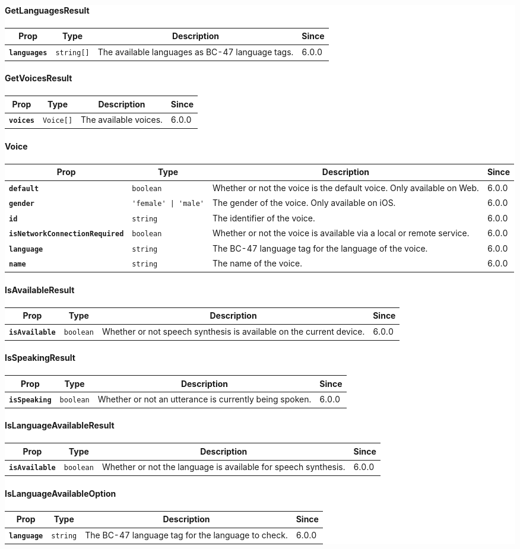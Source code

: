 #### GetLanguagesResult

| Prop            | Type                  | Description                                     | Since |
| --------------- | --------------------- | ----------------------------------------------- | ----- |
| **`languages`** | <code>string[]</code> | The available languages as BC-47 language tags. | 6.0.0 |


#### GetVoicesResult

| Prop         | Type                 | Description           | Since |
| ------------ | -------------------- | --------------------- | ----- |
| **`voices`** | <code>Voice[]</code> | The available voices. | 6.0.0 |


#### Voice

| Prop                              | Type                            | Description                                                           | Since |
| --------------------------------- | ------------------------------- | --------------------------------------------------------------------- | ----- |
| **`default`**                     | <code>boolean</code>            | Whether or not the voice is the default voice. Only available on Web. | 6.0.0 |
| **`gender`**                      | <code>'female' \| 'male'</code> | The gender of the voice. Only available on iOS.                       | 6.0.0 |
| **`id`**                          | <code>string</code>             | The identifier of the voice.                                          | 6.0.0 |
| **`isNetworkConnectionRequired`** | <code>boolean</code>            | Whether or not the voice is available via a local or remote service.  | 6.0.0 |
| **`language`**                    | <code>string</code>             | The BC-47 language tag for the language of the voice.                 | 6.0.0 |
| **`name`**                        | <code>string</code>             | The name of the voice.                                                | 6.0.0 |


#### IsAvailableResult

| Prop              | Type                 | Description                                                         | Since |
| ----------------- | -------------------- | ------------------------------------------------------------------- | ----- |
| **`isAvailable`** | <code>boolean</code> | Whether or not speech synthesis is available on the current device. | 6.0.0 |


#### IsSpeakingResult

| Prop             | Type                 | Description                                            | Since |
| ---------------- | -------------------- | ------------------------------------------------------ | ----- |
| **`isSpeaking`** | <code>boolean</code> | Whether or not an utterance is currently being spoken. | 6.0.0 |


#### IsLanguageAvailableResult

| Prop              | Type                 | Description                                                    | Since |
| ----------------- | -------------------- | -------------------------------------------------------------- | ----- |
| **`isAvailable`** | <code>boolean</code> | Whether or not the language is available for speech synthesis. | 6.0.0 |


#### IsLanguageAvailableOption

| Prop           | Type                | Description                                       | Since |
| -------------- | ------------------- | ------------------------------------------------- | ----- |
| **`language`** | <code>string</code> | The BC-47 language tag for the language to check. | 6.0.0 |
